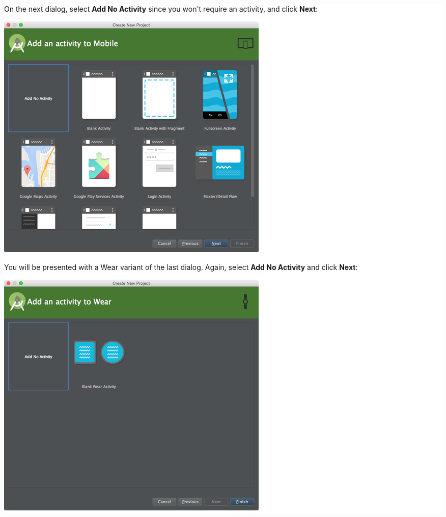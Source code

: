 On the next dialog, select **Add No Activity** since you won't require an activity, and click **Next**:

![](Images/add_activity_mobile.png)

You will be presented with a Wear variant of the last dialog. Again, select **Add No Activity** and click **Next**: 

![](Images/add_activity_wear.png)
